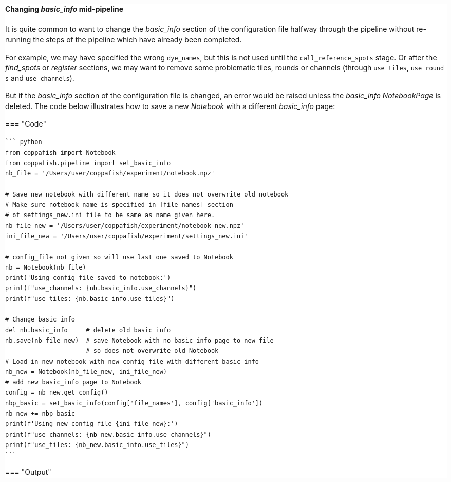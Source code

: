 #### Changing *basic_info* mid-pipeline
It is quite common to want to change the *basic_info* section of the configuration file halfway through the pipeline
without re-running the steps of the pipeline which have already been completed.

For example, we may have specified the wrong `dye_names`, but this is not used until the `call_reference_spots`
stage. Or after the *find_spots* or *register* sections, we may want to remove some problematic 
tiles, rounds or channels (through `use_tiles`, `use_rounds` and `use_channels`).

But if the *basic_info* section of the configuration file is changed, 
an error would be raised unless the *basic_info NotebookPage* is deleted. The code below illustrates
how to save a new *Notebook* with a different *basic_info* page:

=== "Code"

    ``` python
    from coppafish import Notebook
    from coppafish.pipeline import set_basic_info
    nb_file = '/Users/user/coppafish/experiment/notebook.npz'
    
    # Save new notebook with different name so it does not overwrite old notebook
    # Make sure notebook_name is specified in [file_names] section 
    # of settings_new.ini file to be same as name given here.
    nb_file_new = '/Users/user/coppafish/experiment/notebook_new.npz'
    ini_file_new = '/Users/user/coppafish/experiment/settings_new.ini'

    # config_file not given so will use last one saved to Notebook
    nb = Notebook(nb_file)
    print('Using config file saved to notebook:')
    print(f"use_channels: {nb.basic_info.use_channels}")
    print(f"use_tiles: {nb.basic_info.use_tiles}")

    # Change basic_info
    del nb.basic_info     # delete old basic info
    nb.save(nb_file_new)  # save Notebook with no basic_info page to new file 
                          # so does not overwrite old Notebook
    # Load in new notebook with new config file with different basic_info
    nb_new = Notebook(nb_file_new, ini_file_new)
    # add new basic_info page to Notebook
    config = nb_new.get_config()
    nbp_basic = set_basic_info(config['file_names'], config['basic_info'])
    nb_new += nbp_basic
    print(f'Using new config file {ini_file_new}:')
    print(f"use_channels: {nb_new.basic_info.use_channels}")
    print(f"use_tiles: {nb_new.basic_info.use_tiles}")
    ```
=== "Output"
